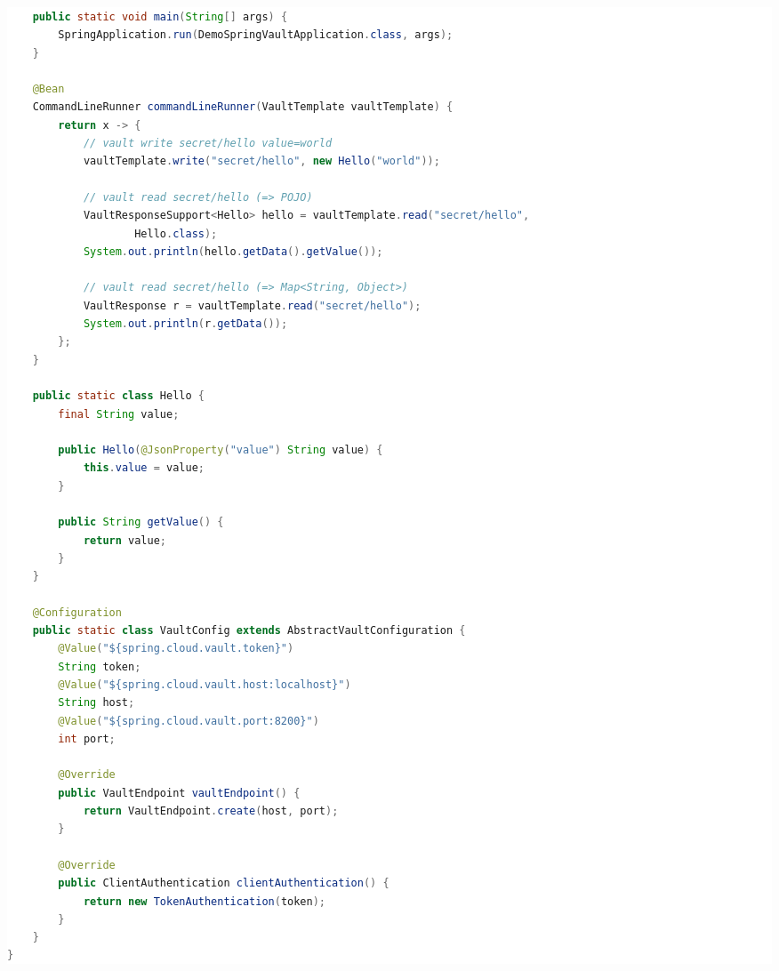 ``` java
	public static void main(String[] args) {
		SpringApplication.run(DemoSpringVaultApplication.class, args);
	}

	@Bean
	CommandLineRunner commandLineRunner(VaultTemplate vaultTemplate) {
		return x -> {
			// vault write secret/hello value=world
			vaultTemplate.write("secret/hello", new Hello("world"));

			// vault read secret/hello (=> POJO)
			VaultResponseSupport<Hello> hello = vaultTemplate.read("secret/hello",
					Hello.class);
			System.out.println(hello.getData().getValue());

			// vault read secret/hello (=> Map<String, Object>)
			VaultResponse r = vaultTemplate.read("secret/hello");
			System.out.println(r.getData());
		};
	}

	public static class Hello {
		final String value;

		public Hello(@JsonProperty("value") String value) {
			this.value = value;
		}

		public String getValue() {
			return value;
		}
	}

	@Configuration
	public static class VaultConfig extends AbstractVaultConfiguration {
		@Value("${spring.cloud.vault.token}")
		String token;
		@Value("${spring.cloud.vault.host:localhost}")
		String host;
		@Value("${spring.cloud.vault.port:8200}")
		int port;

		@Override
		public VaultEndpoint vaultEndpoint() {
			return VaultEndpoint.create(host, port);
		}

		@Override
		public ClientAuthentication clientAuthentication() {
			return new TokenAuthentication(token);
		}
	}
}
```
